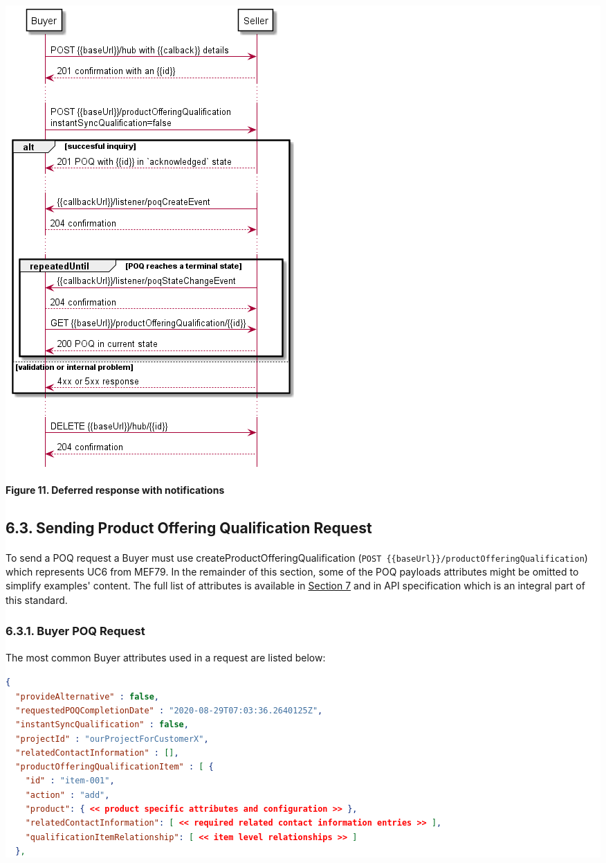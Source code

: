 ![Deferred response with notifications](media/iter_hub.png)

**Figure 11. Deferred response with notifications**

## 6.3. Sending Product Offering Qualification Request

To send a POQ request a Buyer must use createProductOfferingQualification
(`POST {{baseUrl}}/productOfferingQualification`) which represents UC6 from
MEF79. In the remainder of this section, some of the POQ payloads attributes
might be omitted to simplify examples' content. The full list of attributes is
available in [Section 7](#7-api-details) and in API specification which is an
integral part of this standard.

### 6.3.1. Buyer POQ Request

The most common Buyer attributes used in a request are listed below:

```json
{
  "provideAlternative" : false,
  "requestedPOQCompletionDate" : "2020-08-29T07:03:36.2640125Z",
  "instantSyncQualification" : false,
  "projectId" : "ourProjectForCustomerX",
  "relatedContactInformation" : [],
  "productOfferingQualificationItem" : [ {
    "id" : "item-001",
    "action" : "add",
    "product": { << product specific attributes and configuration >> },
    "relatedContactInformation": [ << required related contact information entries >> ],
    "qualificationItemRelationship": [ << item level relationships >> ]
  },
```